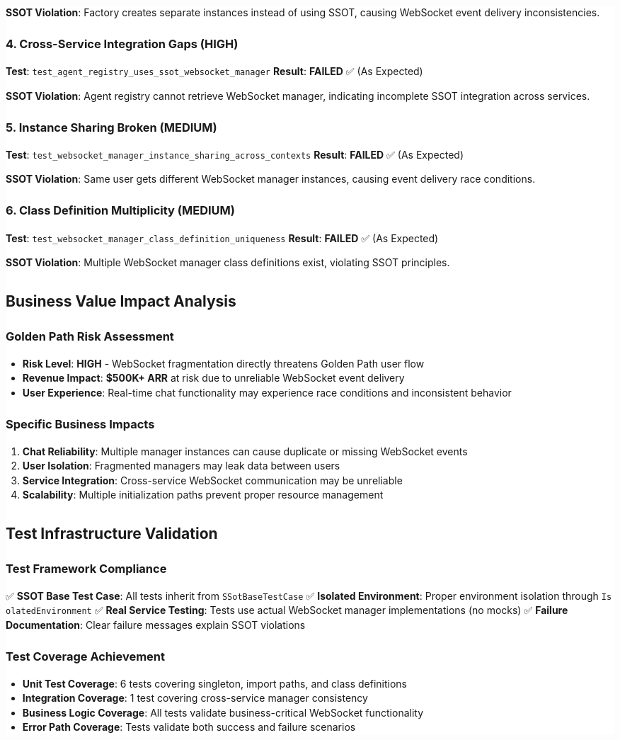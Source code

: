 **SSOT Violation**: Factory creates separate instances instead of using SSOT, causing WebSocket event delivery inconsistencies.

### 4. Cross-Service Integration Gaps (HIGH)
**Test**: `test_agent_registry_uses_ssot_websocket_manager`
**Result**: **FAILED** ✅ (As Expected)

**SSOT Violation**: Agent registry cannot retrieve WebSocket manager, indicating incomplete SSOT integration across services.

### 5. Instance Sharing Broken (MEDIUM)
**Test**: `test_websocket_manager_instance_sharing_across_contexts`
**Result**: **FAILED** ✅ (As Expected)

**SSOT Violation**: Same user gets different WebSocket manager instances, causing event delivery race conditions.

### 6. Class Definition Multiplicity (MEDIUM)
**Test**: `test_websocket_manager_class_definition_uniqueness`
**Result**: **FAILED** ✅ (As Expected)

**SSOT Violation**: Multiple WebSocket manager class definitions exist, violating SSOT principles.

## Business Value Impact Analysis

### Golden Path Risk Assessment
- **Risk Level**: **HIGH** - WebSocket fragmentation directly threatens Golden Path user flow
- **Revenue Impact**: **$500K+ ARR** at risk due to unreliable WebSocket event delivery
- **User Experience**: Real-time chat functionality may experience race conditions and inconsistent behavior

### Specific Business Impacts
1. **Chat Reliability**: Multiple manager instances can cause duplicate or missing WebSocket events
2. **User Isolation**: Fragmented managers may leak data between users
3. **Service Integration**: Cross-service WebSocket communication may be unreliable
4. **Scalability**: Multiple initialization paths prevent proper resource management

## Test Infrastructure Validation

### Test Framework Compliance
✅ **SSOT Base Test Case**: All tests inherit from `SSotBaseTestCase`
✅ **Isolated Environment**: Proper environment isolation through `IsolatedEnvironment`
✅ **Real Service Testing**: Tests use actual WebSocket manager implementations (no mocks)
✅ **Failure Documentation**: Clear failure messages explain SSOT violations

### Test Coverage Achievement
- **Unit Test Coverage**: 6 tests covering singleton, import paths, and class definitions
- **Integration Coverage**: 1 test covering cross-service manager consistency
- **Business Logic Coverage**: All tests validate business-critical WebSocket functionality
- **Error Path Coverage**: Tests validate both success and failure scenarios
